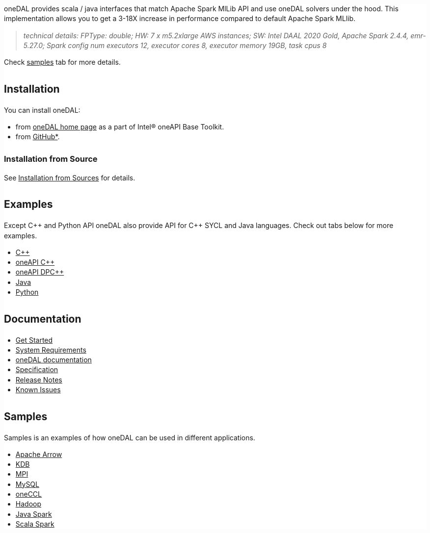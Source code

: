 oneDAL provides scala / java interfaces that match Apache Spark MlLib API and use oneDAL solvers under the hood. This implementation allows you to get a 3-18X increase in performance compared to default Apache Spark MLlib.

>*technical details: FPType: double; HW: 7 x m5.2xlarge AWS instances; SW: Intel DAAL 2020 Gold, Apache Spark 2.4.4, emr-5.27.0; Spark config num executors 12, executor cores 8, executor memory 19GB, task cpus 8*

Check [samples](#samples) tab for more details.

## Installation

You can install oneDAL:

- from [oneDAL home page](https://software.intel.com/content/www/us/en/develop/tools/oneapi/components/onedal.html) as a part of Intel&reg; oneAPI Base Toolkit.
- from [GitHub\*](https://github.com/oneapi-src/oneDAL/releases).

### Installation from Source
See [Installation from Sources](INSTALL.md) for details.

## Examples

Except C++ and Python API oneDAL also provide API for C++ SYCL and Java languages. Check out tabs below for more examples.
- [C++](https://github.com/oneapi-src/oneDAL/tree/master/examples/daal/cpp)
- [oneAPI C++](https://github.com/oneapi-src/oneDAL/tree/master/examples/oneapi/cpp)
- [oneAPI DPC++](https://github.com/oneapi-src/oneDAL/tree/master/examples/oneapi/dpc)
- [Java](https://github.com/oneapi-src/oneDAL/tree/master/examples/daal/java)
- [Python](https://github.com/IntelPython/daal4py/tree/master/examples)

## Documentation
- [Get Started](http://oneapi-src.github.io/oneDAL/getstarted.html)
- [System Requirements](https://software.intel.com/content/www/us/en/develop/articles/system-requirements-for-oneapi-data-analytics-library.html)
- [oneDAL documentation](http://oneapi-src.github.io/oneDAL/)
- [Specification](https://spec.oneapi.com/versions/latest/elements/oneDAL/source/index.html)
- [Release Notes](https://software.intel.com/content/www/us/en/develop/articles/oneapi-dal-release-notes.html)
- [Known Issues](https://oneapi-src.github.io/oneDAL/notes/known_issues.html)

## Samples
Samples is an examples of how oneDAL can be used in different applications.
- [Apache Arrow](https://github.com/oneapi-src/oneDAL/tree/master/samples/daal/cpp/arrow)
- [KDB](https://github.com/oneapi-src/oneDAL/tree/master/samples/daal/cpp/kdb)
- [MPI](https://github.com/oneapi-src/oneDAL/tree/master/samples/daal/cpp/mpi)
- [MySQL](https://github.com/oneapi-src/oneDAL/tree/master/samples/daal/cpp/mysql)
- [oneCCL](https://github.com/oneapi-src/oneDAL/tree/master/samples/daal/cpp/oneccl)
- [Hadoop](https://github.com/oneapi-src/oneDAL/tree/master/samples/daal/java/hadoop)
- [Java Spark](https://github.com/oneapi-src/oneDAL/tree/master/samples/daal/java/spark)
- [Scala Spark](https://github.com/oneapi-src/oneDAL/tree/master/samples/daal/scala/spark)
